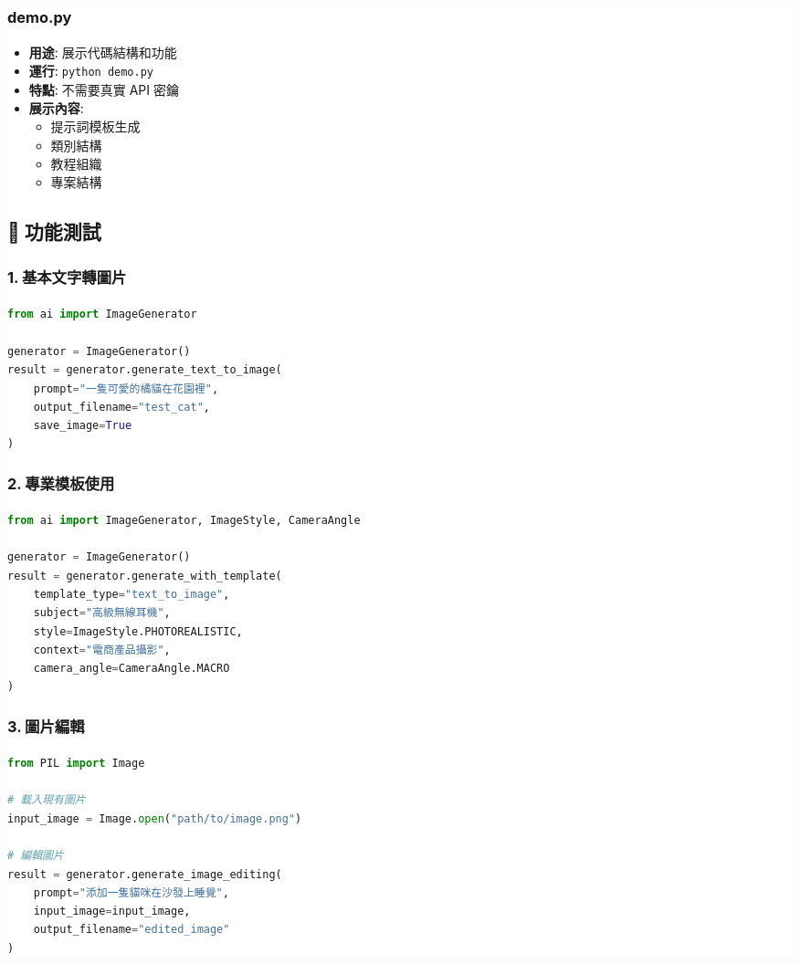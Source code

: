 ### demo.py
- **用途**: 展示代碼結構和功能
- **運行**: `python demo.py`
- **特點**: 不需要真實 API 密鑰
- **展示內容**:
  - 提示詞模板生成
  - 類別結構
  - 教程組織
  - 專案結構

## 🎨 功能測試

### 1. 基本文字轉圖片
```python
from ai import ImageGenerator

generator = ImageGenerator()
result = generator.generate_text_to_image(
    prompt="一隻可愛的橘貓在花園裡",
    output_filename="test_cat",
    save_image=True
)
```

### 2. 專業模板使用
```python
from ai import ImageGenerator, ImageStyle, CameraAngle

generator = ImageGenerator()
result = generator.generate_with_template(
    template_type="text_to_image",
    subject="高級無線耳機",
    style=ImageStyle.PHOTOREALISTIC,
    context="電商產品攝影",
    camera_angle=CameraAngle.MACRO
)
```

### 3. 圖片編輯
```python
from PIL import Image

# 載入現有圖片
input_image = Image.open("path/to/image.png")

# 編輯圖片
result = generator.generate_image_editing(
    prompt="添加一隻貓咪在沙發上睡覺",
    input_image=input_image,
    output_filename="edited_image"
)
```
